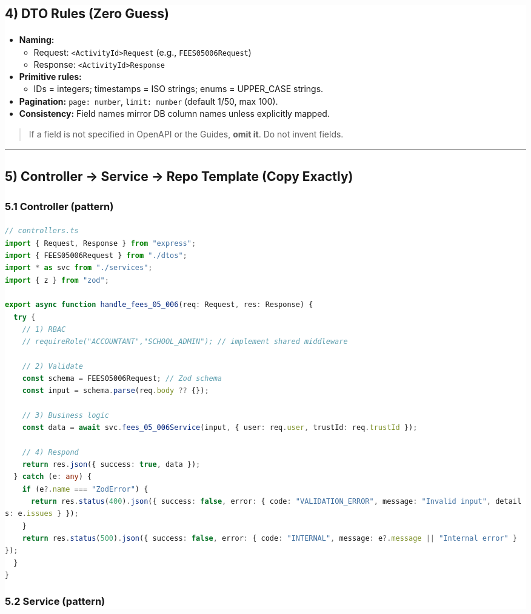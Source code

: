 
## 4) DTO Rules (Zero Guess)

- **Naming:**  
  - Request: `<ActivityId>Request` (e.g., `FEES05006Request`)  
  - Response: `<ActivityId>Response`
- **Primitive rules:**  
  - IDs = integers; timestamps = ISO strings; enums = UPPER_CASE strings.
- **Pagination:** `page: number`, `limit: number` (default 1/50, max 100).
- **Consistency:** Field names mirror DB column names unless explicitly mapped.

> If a field is not specified in OpenAPI or the Guides, **omit it**. Do not invent fields.

---

## 5) Controller → Service → Repo Template (Copy Exactly)

### 5.1 Controller (pattern)

```ts
// controllers.ts
import { Request, Response } from "express";
import { FEES05006Request } from "./dtos";
import * as svc from "./services";
import { z } from "zod";

export async function handle_fees_05_006(req: Request, res: Response) {
  try {
    // 1) RBAC
    // requireRole("ACCOUNTANT","SCHOOL_ADMIN"); // implement shared middleware

    // 2) Validate
    const schema = FEES05006Request; // Zod schema
    const input = schema.parse(req.body ?? {});

    // 3) Business logic
    const data = await svc.fees_05_006Service(input, { user: req.user, trustId: req.trustId });

    // 4) Respond
    return res.json({ success: true, data });
  } catch (e: any) {
    if (e?.name === "ZodError") {
      return res.status(400).json({ success: false, error: { code: "VALIDATION_ERROR", message: "Invalid input", details: e.issues } });
    }
    return res.status(500).json({ success: false, error: { code: "INTERNAL", message: e?.message || "Internal error" } });
  }
}
```

### 5.2 Service (pattern)
